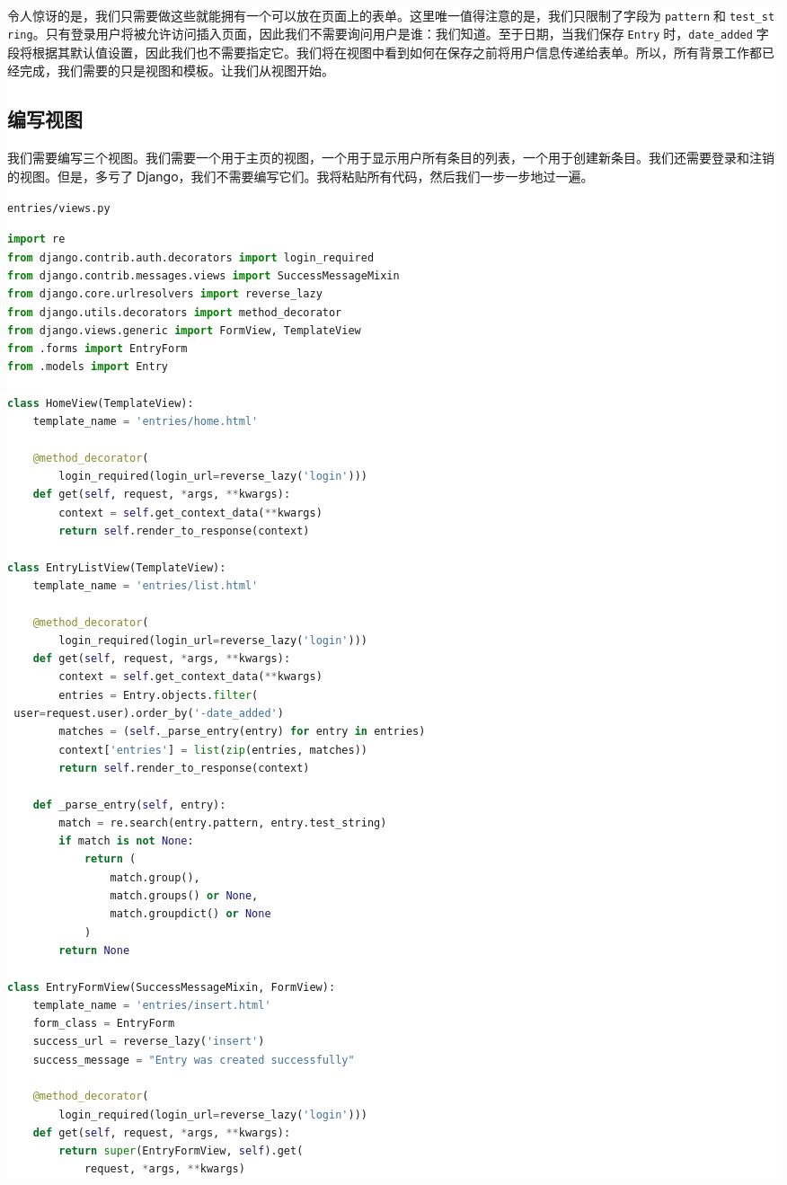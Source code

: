 令人惊讶的是，我们只需要做这些就能拥有一个可以放在页面上的表单。这里唯一值得注意的是，我们只限制了字段为 `pattern` 和 `test_string`。只有登录用户将被允许访问插入页面，因此我们不需要询问用户是谁：我们知道。至于日期，当我们保存 `Entry` 时，`date_added` 字段将根据其默认值设置，因此我们也不需要指定它。我们将在视图中看到如何在保存之前将用户信息传递给表单。所以，所有背景工作都已经完成，我们需要的只是视图和模板。让我们从视图开始。

## 编写视图

我们需要编写三个视图。我们需要一个用于主页的视图，一个用于显示用户所有条目的列表，一个用于创建新条目。我们还需要登录和注销的视图。但是，多亏了 Django，我们不需要编写它们。我将粘贴所有代码，然后我们一步一步地过一遍。

`entries/views.py`

```py
import re
from django.contrib.auth.decorators import login_required
from django.contrib.messages.views import SuccessMessageMixin
from django.core.urlresolvers import reverse_lazy
from django.utils.decorators import method_decorator
from django.views.generic import FormView, TemplateView
from .forms import EntryForm
from .models import Entry

class HomeView(TemplateView):
    template_name = 'entries/home.html'

    @method_decorator(
        login_required(login_url=reverse_lazy('login')))
    def get(self, request, *args, **kwargs):
        context = self.get_context_data(**kwargs)
        return self.render_to_response(context)

class EntryListView(TemplateView):
    template_name = 'entries/list.html'

    @method_decorator(
        login_required(login_url=reverse_lazy('login')))
    def get(self, request, *args, **kwargs):
        context = self.get_context_data(**kwargs)
        entries = Entry.objects.filter(
 user=request.user).order_by('-date_added')
        matches = (self._parse_entry(entry) for entry in entries)
        context['entries'] = list(zip(entries, matches))
        return self.render_to_response(context)

    def _parse_entry(self, entry):
        match = re.search(entry.pattern, entry.test_string)
        if match is not None:
            return (
                match.group(),
                match.groups() or None,
                match.groupdict() or None
            )
        return None

class EntryFormView(SuccessMessageMixin, FormView):
    template_name = 'entries/insert.html'
    form_class = EntryForm
    success_url = reverse_lazy('insert')
    success_message = "Entry was created successfully"

    @method_decorator(
        login_required(login_url=reverse_lazy('login')))
    def get(self, request, *args, **kwargs):
        return super(EntryFormView, self).get(
            request, *args, **kwargs)
```